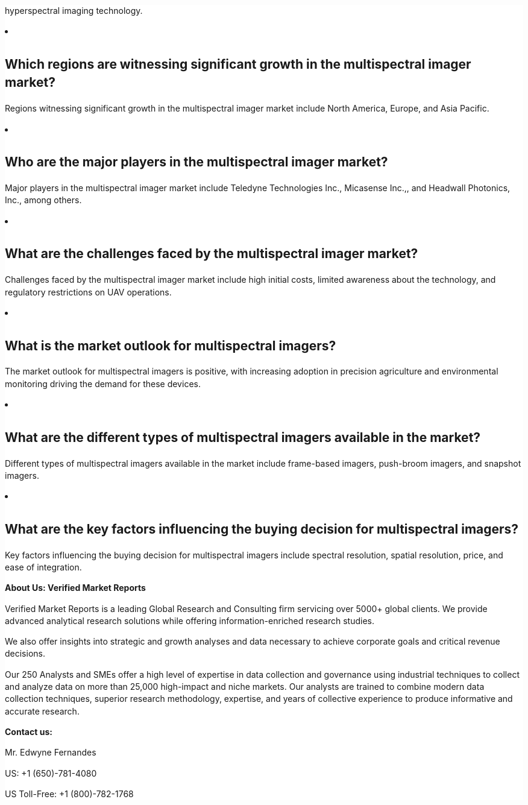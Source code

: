 hyperspectral imaging technology.</p> </li> <li> <h2>Which regions are witnessing significant growth in the multispectral imager market?</h2> <p>Regions witnessing significant growth in the multispectral imager market include North America, Europe, and Asia Pacific.</p> </li> <li> <h2>Who are the major players in the multispectral imager market?</h2> <p>Major players in the multispectral imager market include Teledyne Technologies Inc., Micasense Inc.,, and Headwall Photonics, Inc., among others.</p> </li> <li> <h2>What are the challenges faced by the multispectral imager market?</h2> <p>Challenges faced by the multispectral imager market include high initial costs, limited awareness about the technology, and regulatory restrictions on UAV operations.</p> </li> <li> <h2>What is the market outlook for multispectral imagers?</h2> <p>The market outlook for multispectral imagers is positive, with increasing adoption in precision agriculture and environmental monitoring driving the demand for these devices.</p> </li> <li> <h2>What are the different types of multispectral imagers available in the market?</h2> <p>Different types of multispectral imagers available in the market include frame-based imagers, push-broom imagers, and snapshot imagers.</p> </li> <li> <h2>What are the key factors influencing the buying decision for multispectral imagers?</h2> <p>Key factors influencing the buying decision for multispectral imagers include spectral resolution, spatial resolution, price, and ease of integration.</p> </li> </ol></body></html></h3><p id="" class=""><strong>About Us: Verified Market Reports</strong></p><p id="" class="">Verified Market Reports is a leading Global Research and Consulting firm servicing over 5000+ global clients. We provide advanced analytical research solutions while offering information-enriched research studies.</p><p id="" class="">We also offer insights into strategic and growth analyses and data necessary to achieve corporate goals and critical revenue decisions.</p><p id="" class="">Our 250 Analysts and SMEs offer a high level of expertise in data collection and governance using industrial techniques to collect and analyze data on more than 25,000 high-impact and niche markets. Our analysts are trained to combine modern data collection techniques, superior research methodology, expertise, and years of collective experience to produce informative and accurate research.</p><p id="" class=""><strong>Contact us:</strong></p><p id="" class="">Mr. Edwyne Fernandes</p><p id="" class="">US: +1 (650)-781-4080</p><p id="" class="">US Toll-Free: +1 (800)-782-1768</p>
